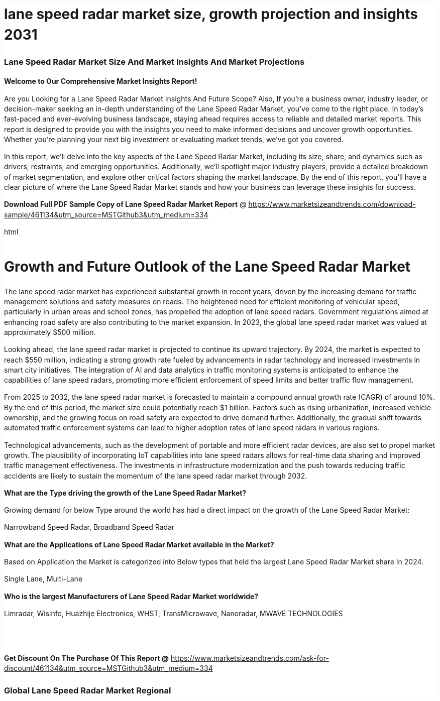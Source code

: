 <H1>lane speed radar market size, growth projection and insights 2031</H1><div class="" data-test-id=""><h3><span class="">Lane Speed Radar Market Size And Market Insights And Market Projections</span></h3></div><div class="" data-test-id=""><p><strong>Welcome to Our Comprehensive Market Insights Report!</strong></p><p>Are you Looking for a Lane Speed Radar Market Insights And Future Scope? Also, If you&rsquo;re a business owner, industry leader, or decision-maker seeking an in-depth understanding of the Lane Speed Radar Market, you&rsquo;ve come to the right place. In today&rsquo;s fast-paced and ever-evolving business landscape, staying ahead requires access to reliable and detailed market reports. This report is designed to provide you with the insights you need to make informed decisions and uncover growth opportunities. Whether you&rsquo;re planning your next big investment or evaluating market trends, we&rsquo;ve got you covered.</p><p>In this report, we&rsquo;ll delve into the key aspects of the Lane Speed Radar Market, including its size, share, and dynamics such as drivers, restraints, and emerging opportunities. Additionally, we&rsquo;ll spotlight major industry players, provide a detailed breakdown of market segmentation, and explore other critical factors shaping the market landscape. By the end of this report, you&rsquo;ll have a clear picture of where the Lane Speed Radar Market stands and how your business can leverage these insights for success.</p><p><strong>Download Full PDF Sample Copy of Lane Speed Radar Market Report</strong> @ <a href="https://www.marketsizeandtrends.com/download-sample/461134&utm_source=MSTGithub3&utm_medium=334" target="_blank">https://www.marketsizeandtrends.com/download-sample/461134&utm_source=MSTGithub3&utm_medium=334</a></p></div><div class="" data-test-id=""><p><span class="">html<!DOCTYPE html><html lang="en"><head> <meta charset="UTF-8"> <meta name="viewport" content="width=device-width, initial-scale=1.0"> <title>Lane Speed Radar Market Growth and Future Outlook</title></head><body> <h1>Growth and Future Outlook of the Lane Speed Radar Market</h1> <p>The lane speed radar market has experienced substantial growth in recent years, driven by the increasing demand for traffic management solutions and safety measures on roads. The heightened need for efficient monitoring of vehicular speed, particularly in urban areas and school zones, has propelled the adoption of lane speed radars. Government regulations aimed at enhancing road safety are also contributing to the market expansion. In 2023, the global lane speed radar market was valued at approximately $500 million.</p> <p>Looking ahead, the lane speed radar market is projected to continue its upward trajectory. By 2024, the market is expected to reach $550 million, indicating a strong growth rate fueled by advancements in radar technology and increased investments in smart city initiatives. The integration of AI and data analytics in traffic monitoring systems is anticipated to enhance the capabilities of lane speed radars, promoting more efficient enforcement of speed limits and better traffic flow management.</p> <p><strong></strong></p> <p>From 2025 to 2032, the lane speed radar market is forecasted to maintain a compound annual growth rate (CAGR) of around 10%. By the end of this period, the market size could potentially reach $1 billion. Factors such as rising urbanization, increased vehicle ownership, and the growing focus on road safety are expected to drive demand further. Additionally, the gradual shift towards automated traffic enforcement systems can lead to higher adoption rates of lane speed radars in various regions.</p> <p>Technological advancements, such as the development of portable and more efficient radar devices, are also set to propel market growth. The plausibility of incorporating IoT capabilities into lane speed radars allows for real-time data sharing and improved traffic management effectiveness. The investments in infrastructure modernization and the push towards reducing traffic accidents are likely to sustain the momentum of the lane speed radar market through 2032.</p> </body></html></span></p><p><strong><span class="">What are the&nbsp;Type driving the growth of the Lane Speed Radar Market?</span></strong></p></div><div class="" data-test-id=""><p><span class="">Growing demand for below Type around the world has had a direct impact on the growth of the Lane Speed Radar Market:</span></p></div><div class="" data-test-id=""><p>Narrowband Speed Radar, Broadband Speed Radar</p><p><span class=""><strong>What are the&nbsp;Applications&nbsp;of Lane Speed Radar Market available in the Market?</strong></span></p></div><div class="" data-test-id=""><p><span class="">Based on Application the Market is categorized into Below types that held the largest Lane Speed Radar Market share In 2024.</span></p></div><div class="" data-test-id=""><p><span class="">Single Lane, Multi-Lane</span></p><p><span class=""><strong>Who is the largest Manufacturers of Lane Speed Radar Market worldwide?</strong></span></p></div><div class="" data-test-id=""><p><span class="">Limradar, Wisinfo, Huazhije Electronics, WHST, TransMicrowave, Nanoradar, MWAVE TECHNOLOGIES</span></p></div><div class="" data-test-id="">&nbsp;</div><div class="" data-test-id="">&nbsp;</div><div class="" data-test-id=""><p><span class=""><strong>Get Discount On The Purchase Of This Report @</strong> <a href="https://www.marketsizeandtrends.com/ask-for-discount/461134&utm_source=MSTGithub3&utm_medium=334" target="_blank">https://www.marketsizeandtrends.com/ask-for-discount/461134&utm_source=MSTGithub3&utm_medium=334</a></span></p></div><div class="" data-test-id=""><div class="article-main__content" data-test-id="publishing-text-block"><h3><span class="">Global Lane Speed Radar Market Regional
